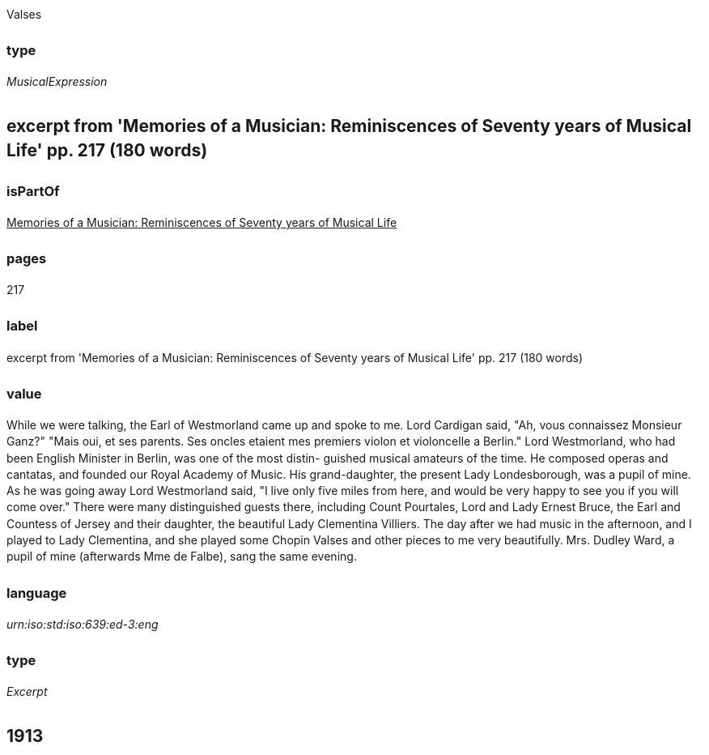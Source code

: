 
Valses

### type


*MusicalExpression*

## excerpt from 'Memories of a Musician: Reminiscences of Seventy years of Musical Life' pp. 217 (180 words)

### isPartOf


[Memories of a Musician: Reminiscences of Seventy years of Musical Life](#Memories-of-a-Musician-Reminiscences-of-Seventy-years-of-Musical-Life)

### pages


217

### label


excerpt from 'Memories of a Musician: Reminiscences of Seventy years of Musical Life' pp. 217 (180 words)

### value


<p>While we were talking, the Earl of Westmorland came up and spoke to me. Lord Cardigan said, "Ah, vous connaissez Monsieur Ganz?" "Mais oui, et ses parents. Ses oncles etaient mes premiers violon et violoncelle a Berlin." Lord Westmorland, who had been English Minister in Berlin, was one of the most distin- guished musical amateurs of the time. He composed operas and cantatas, and founded our Royal Academy of Music. His grand-daughter, the present Lady Londesborough, was a pupil of mine. As he was going away Lord Westmorland said, "I live only five miles from here, and would be very happy to see you if you will come over." There were many distinguished guests there, including Count Pourtales, Lord and Lady Ernest Bruce, the Earl and Countess of Jersey and their daughter, the beautiful Lady Clementina Villiers. The day after we had music in the afternoon, and I played to Lady Clementina, and she played some Chopin Valses and other pieces to me very beautifully. Mrs. Dudley Ward, a pupil of mine (afterwards Mme de Falbe), sang the same evening.</p>

### language


*urn:iso:std:iso:639:ed-3:eng*

### type


*Excerpt*

## 1913
